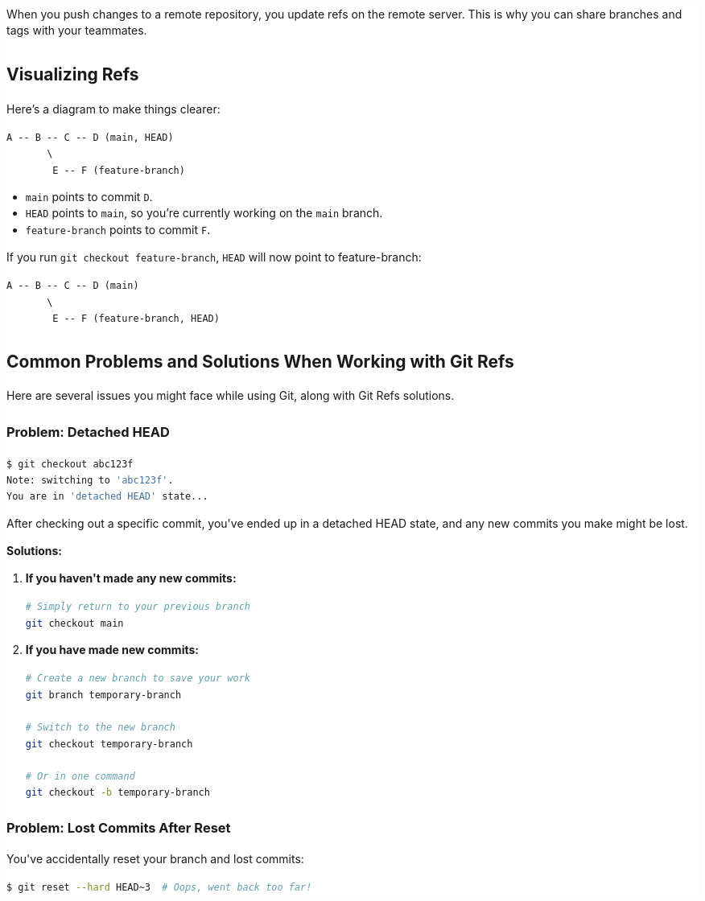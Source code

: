 When you push changes to a remote repository, you update refs on the remote server. This is why you can share branches and tags with your teammates.

## Visualizing Refs

Here’s a diagram to make things clearer:
```text
A -- B -- C -- D (main, HEAD)
       \
        E -- F (feature-branch)
```
- `main` points to commit `D`.
- `HEAD` points to `main`, so you’re currently working on the `main` branch.
- `feature-branch` points to commit `F`.

If you run `git checkout feature-branch`, `HEAD` will now point to feature-branch:
```text
A -- B -- C -- D (main)
       \
        E -- F (feature-branch, HEAD)
```

## Common Problems and Solutions When Working with Git Refs

Here are several issues you might face while using Git, along with Git Refs solutions.

### Problem: Detached HEAD
```bash
$ git checkout abc123f
Note: switching to 'abc123f'.
You are in 'detached HEAD' state...
```
After checking out a specific commit, you've ended up in a detached HEAD state, and any new commits you make might be lost.

**Solutions:**
1. **If you haven't made any new commits:**
   ```bash
   # Simply return to your previous branch
   git checkout main
   ```

2. **If you have made new commits:**
   ```bash
   # Create a new branch to save your work
   git branch temporary-branch

   # Switch to the new branch
   git checkout temporary-branch

   # Or in one command
   git checkout -b temporary-branch
   ```
### Problem: Lost Commits After Reset
You've accidentally reset your branch and lost commits:
```bash
$ git reset --hard HEAD~3  # Oops, went back too far!
```
